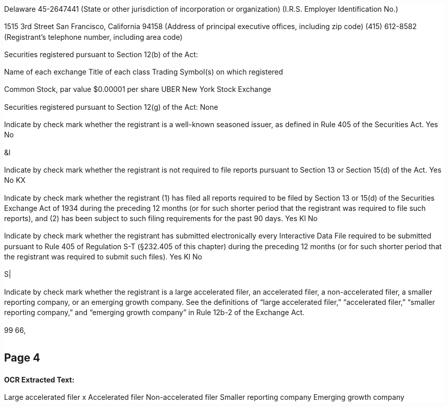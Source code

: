 Delaware 45-2647441
(State or other jurisdiction of incorporation or organization) (I.R.S. Employer Identification No.)

1515 3rd Street
San Francisco, California 94158
(Address of principal executive offices, including zip code)
(415) 612-8582
(Registrant’s telephone number, including area code)

Securities registered pursuant to Section 12(b) of the Act:

Name of each exchange
Title of each class Trading Symbol(s) on which registered

Common Stock, par value $0.00001 per share UBER New York Stock Exchange

Securities registered pursuant to Section 12(g) of the Act: None

Indicate by check mark whether the registrant is a well-known seasoned issuer, as defined in Rule 405 of the Securities Act. Yes
No

&l

Indicate by check mark whether the registrant is not required to file reports pursuant to Section 13 or Section 15(d) of the Act. Yes
No KX

Indicate by check mark whether the registrant (1) has filed all reports required to be filed by Section 13 or 15(d) of the Securities
Exchange Act of 1934 during the preceding 12 months (or for such shorter period that the registrant was required to file such reports),
and (2) has been subject to such filing requirements for the past 90 days. Yes Kl No

Indicate by check mark whether the registrant has submitted electronically every Interactive Data File required to be submitted
pursuant to Rule 405 of Regulation S-T (§232.405 of this chapter) during the preceding 12 months (or for such shorter period that the
registrant was required to submit such files). Yes Kl No

S|

Indicate by check mark whether the registrant is a large accelerated filer, an accelerated filer, a non-accelerated filer, a smaller
reporting company, or an emerging growth company. See the definitions of “large accelerated filer,” “accelerated filer,” “smaller
reporting company,” and “emerging growth company” in Rule 12b-2 of the Exchange Act.

99 66,



## Page 4

**OCR Extracted Text:**

Large accelerated filer x Accelerated filer
Non-accelerated filer Smaller reporting company
Emerging growth company
